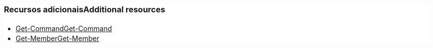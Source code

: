 ### <a name="additional-resources"></a><span data-ttu-id="a6b95-263">Recursos adicionais</span><span class="sxs-lookup"><span data-stu-id="a6b95-263">Additional resources</span></span>

- [<span data-ttu-id="a6b95-264">Get-Command</span><span class="sxs-lookup"><span data-stu-id="a6b95-264">Get-Command</span></span>](xref:Microsoft.PowerShell.Core.Get-Command)
- [<span data-ttu-id="a6b95-265">Get-Member</span><span class="sxs-lookup"><span data-stu-id="a6b95-265">Get-Member</span></span>](xref:Microsoft.PowerShell.Utility.Get-Member)
